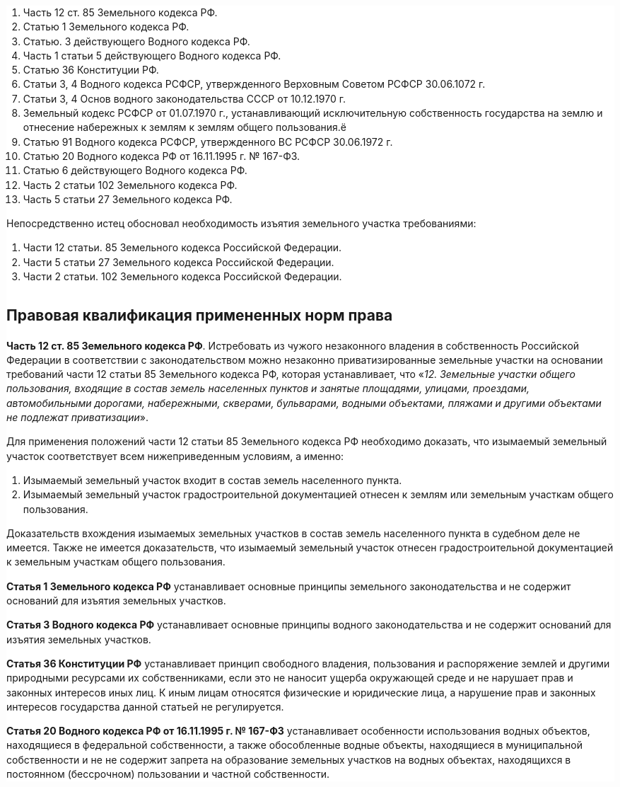 1. Часть 12 ст. 85 Земельного кодекса РФ. 
2. Статью 1 Земельного кодекса РФ.
3. Статью. 3 действующего Водного кодекса РФ.
4. Часть 1 статьи 5 действующего Водного кодекса РФ.
5. Статью 36 Конституции РФ.
6. Статьи 3, 4 Водного кодекса РСФСР, утвержденного Верховным Советом РСФСР 30.06.1072 г.
7. Статьи 3, 4 Основ водного законодательства СССР от 10.12.1970 г.
8. Земельный кодекс РСФСР от 01.07.1970 г., устанавливающий исключительную собственность государства на землю и отнесение набережных к землям к землям общего пользования.ё
9. Статью 91 Водного кодекса РСФСР, утвержденного ВС РСФСР 30.06.1972 г.
10. Статью 20 Водного кодекса РФ от 16.11.1995 г. № 167-ФЗ.
11. Статью 6 действующего Водного кодекса РФ.
12. Часть 2 статьи 102 Земельного кодекса РФ.
13. Часть 5 статьи 27 Земельного кодекса РФ. 

Непосредственно истец обосновал необходимость изъятия земельного участка требованиями:

1. Части 12 статьи. 85 Земельного кодекса Российской Федерации. 
2. Части 5 статьи 27 Земельного кодекса Российской Федерации.
3. Части 2 статьи. 102 Земельного кодекса Российской Федерации.

## Правовая квалификация примененных норм права

**Часть 12 ст. 85 Земельного кодекса РФ**. Истребовать из чужого незаконного владения в собственность Российской Федерации в соответствии с законодательством можно незаконно приватизированные земельные участки на основании требований части 12 статьи 85 Земельного кодекса РФ, которая устанавливает, что «*12. Земельные участки общего пользования, входящие в состав земель населенных пунктов и занятые площадями, улицами, проездами, автомобильными дорогами, набережными, скверами, бульварами, водными объектами, пляжами и другими объектами не подлежат приватизации*». 

Для применения положений части 12 статьи 85 Земельного кодекса РФ необходимо доказать, что изымаемый земельный участок соответствует всем нижеприведенным условиям, а именно:

1. Изымаемый земельный участок входит в состав земель населенного пункта.
2. Изымаемый земельный участок градостроительной документацией отнесен к землям или земельным участкам общего пользования.

Доказательств вхождения изымаемых земельных участков в состав  земель населенного пункта в судебном деле не имеется. Также не имеется доказательств, что изымаемый земельный участок отнесен градостроительной документацией к земельным участкам общего пользования.

**Статья 1 Земельного кодекса РФ** устанавливает основные принципы земельного законодательства и не содержит оснований для изъятия земельных участков.

**Статья 3 Водного кодекса РФ**  устанавливает основные принципы водного законодательства и не содержит оснований для изъятия земельных участков.

**Статья 36 Конституции РФ** устанавливает принцип свободного владения, пользования и распоряжение землей и другими природными ресурсами их собственниками, если это не наносит ущерба окружающей среде и не нарушает прав и законных интересов иных лиц. К иным лицам относятся физические и юридические лица, а нарушение прав и законных интересов государства данной статьей не регулируется. 

**Статья 20 Водного кодекса РФ от 16.11.1995 г. № 167-ФЗ** устанавливает особенности использования водных объектов, находящиеся в федеральной собственности, а также обособленные водные объекты, находящиеся в муниципальной собственности и не не содержит запрета на образование земельных участков на водных объектах, находящихся в постоянном (бессрочном) пользовании и частной собственности.

